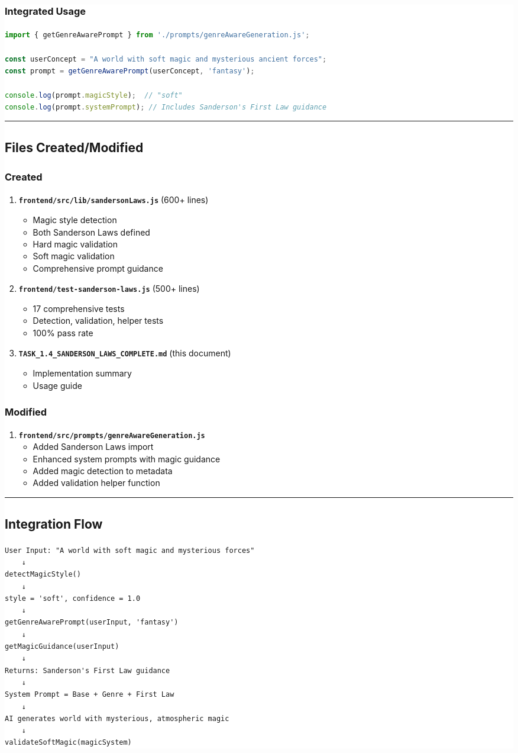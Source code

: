 ```javascript
```

### Integrated Usage
```javascript
import { getGenreAwarePrompt } from './prompts/genreAwareGeneration.js';

const userConcept = "A world with soft magic and mysterious ancient forces";
const prompt = getGenreAwarePrompt(userConcept, 'fantasy');

console.log(prompt.magicStyle);  // "soft"
console.log(prompt.systemPrompt); // Includes Sanderson's First Law guidance
```

---

## Files Created/Modified

### Created
1. **`frontend/src/lib/sandersonLaws.js`** (600+ lines)
   - Magic style detection
   - Both Sanderson Laws defined
   - Hard magic validation
   - Soft magic validation
   - Comprehensive prompt guidance

2. **`frontend/test-sanderson-laws.js`** (500+ lines)
   - 17 comprehensive tests
   - Detection, validation, helper tests
   - 100% pass rate

3. **`TASK_1.4_SANDERSON_LAWS_COMPLETE.md`** (this document)
   - Implementation summary
   - Usage guide

### Modified
1. **`frontend/src/prompts/genreAwareGeneration.js`**
   - Added Sanderson Laws import
   - Enhanced system prompts with magic guidance
   - Added magic detection to metadata
   - Added validation helper function

---

## Integration Flow

```
User Input: "A world with soft magic and mysterious forces"
    ↓
detectMagicStyle()
    ↓
style = 'soft', confidence = 1.0
    ↓
getGenreAwarePrompt(userInput, 'fantasy')
    ↓
getMagicGuidance(userInput)
    ↓
Returns: Sanderson's First Law guidance
    ↓
System Prompt = Base + Genre + First Law
    ↓
AI generates world with mysterious, atmospheric magic
    ↓
validateSoftMagic(magicSystem)
```